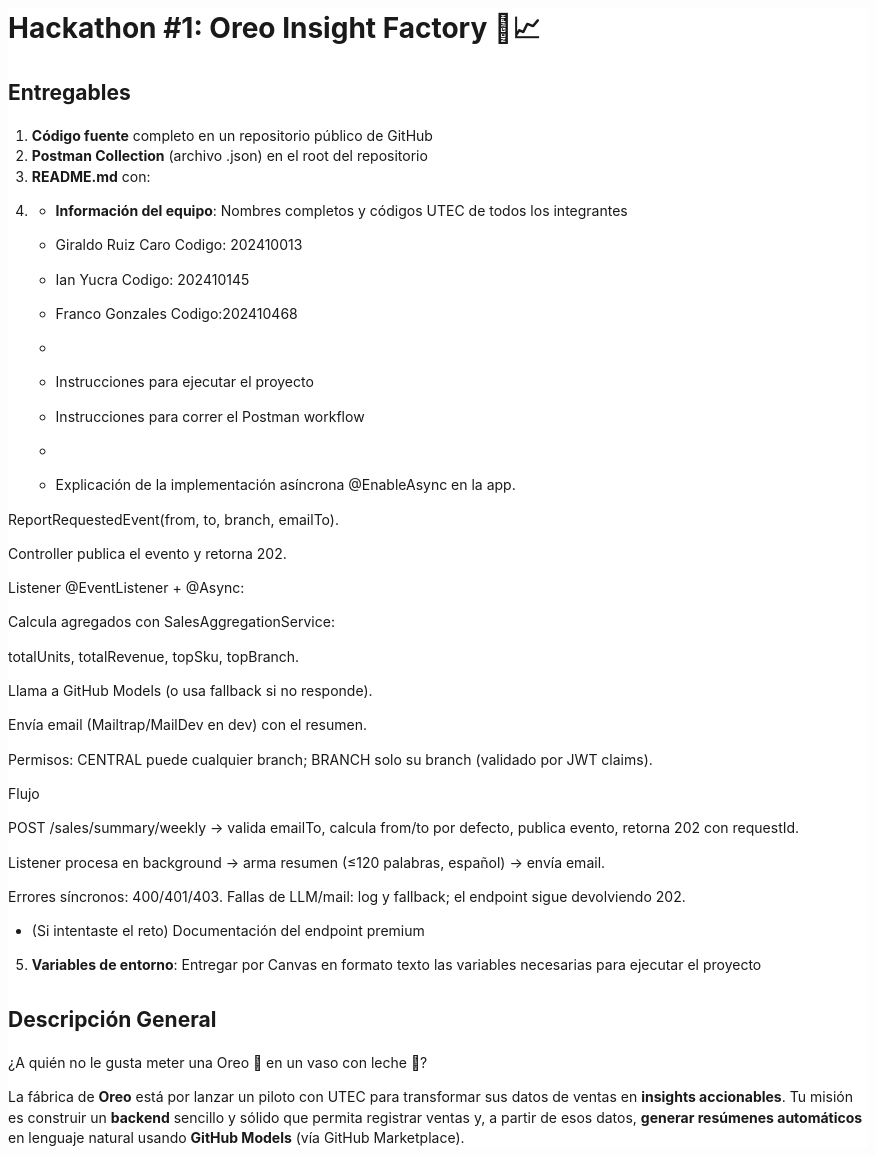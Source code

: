 # Hackathon #1: Oreo Insight Factory 🍪📈

## Entregables

1. **Código fuente** completo en un repositorio público de GitHub
2. **Postman Collection** (archivo .json) en el root del repositorio
3. **README.md** con:
4. 
   - **Información del equipo**: Nombres completos y códigos UTEC de todos los integrantes
   - Giraldo Ruiz Caro  Codigo: 202410013
   - Ian Yucra   Codigo: 202410145
   - Franco Gonzales Codigo:202410468
   - 
   - Instrucciones para ejecutar el proyecto
  
   
   - Instrucciones para correr el Postman workflow
  
   - 
   - Explicación de la implementación asíncrona
     @EnableAsync en la app.

ReportRequestedEvent(from, to, branch, emailTo).

Controller publica el evento y retorna 202.

Listener @EventListener + @Async:

Calcula agregados con SalesAggregationService:

totalUnits, totalRevenue, topSku, topBranch.

Llama a GitHub Models (o usa fallback si no responde).

Envía email (Mailtrap/MailDev en dev) con el resumen.

Permisos: CENTRAL puede cualquier branch; BRANCH solo su branch (validado por JWT claims).

Flujo

POST /sales/summary/weekly → valida emailTo, calcula from/to por defecto, publica evento, retorna 202 con requestId.

Listener procesa en background → arma resumen (≤120 palabras, español) → envía email.

Errores síncronos: 400/401/403. Fallas de LLM/mail: log y fallback; el endpoint sigue devolviendo 202.
   - (Si intentaste el reto) Documentación del endpoint premium
5. **Variables de entorno**: Entregar por Canvas en formato texto las variables necesarias para ejecutar el proyecto


## Descripción General

¿A quién no le gusta meter una Oreo 🍪 en un vaso con leche 🥛? 

La fábrica de **Oreo** está por lanzar un piloto con UTEC para transformar sus datos de ventas en **insights accionables**. Tu misión es construir un **backend** sencillo y sólido que permita registrar ventas y, a partir de esos datos, **generar resúmenes automáticos** en lenguaje natural usando **GitHub Models** (vía GitHub Marketplace).
